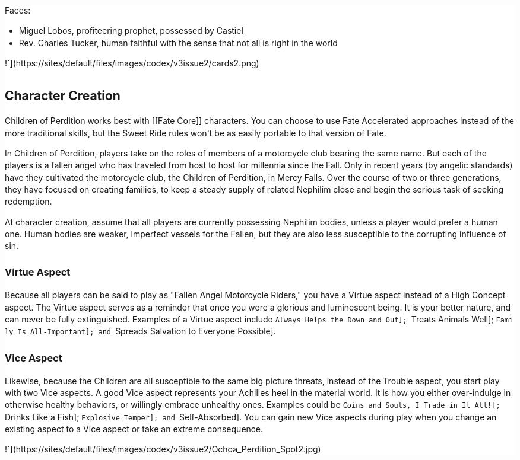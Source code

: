 Faces:

- Miguel Lobos, profiteering prophet, possessed by Castiel
- Rev. Charles Tucker, human faithful with the sense that not all is
  right in the world

!`](https://sites/default/files/images/codex/v3issue2/cards2.png)

## Character Creation

Children of Perdition works best with [[Fate Core]] characters. You can
choose to use Fate Accelerated approaches instead of the more
traditional skills, but the Sweet Ride rules won't be as easily portable
to that version of Fate.

In Children of Perdition, players take on the roles of members of a
motorcycle club bearing the same name. But each of the players is a
fallen angel who has traveled from host to host for millennia since the
Fall. Only in recent years (by angelic standards) have they cultivated
the motorcycle club, the Children of Perdition, in Mercy Falls. Over the
course of two or three generations, they have focused on creating
families, to keep a steady supply of related Nephilim close and begin
the serious task of seeking redemption.

At character creation, assume that all players are currently possessing
Nephilim bodies, unless a player would prefer a human one. Human bodies
are weaker, imperfect vessels for the Fallen, but they are also less
susceptible to the corrupting influence of sin.

### Virtue Aspect

Because all players can be said to play as "Fallen Angel Motorcycle
Riders," you have a Virtue aspect instead of a High Concept aspect. The
Virtue aspect serves as a reminder that once you were a glorious and
luminescent being. It is your better nature, and can never be fully
extinguished. Examples of a Virtue aspect include `Always Helps the Down
and Out]; `Treats Animals Well]; `Family Is
All-Important]; and `Spreads Salvation to Everyone
Possible].

### Vice Aspect

Likewise, because the Children are all susceptible to the same big
picture threats, instead of the Trouble aspect, you start play with two
Vice aspects. A good Vice aspect represents your Achilles heel in the
material world. It is how you either over-indulge in otherwise healthy
behaviors, or willingly embrace unhealthy ones. Examples could be `Coins
and Souls, I Trade in It All!]; `Drinks Like a Fish];
`Explosive Temper]; and `Self-Absorbed]. You can gain
new Vice aspects during play when you change an existing aspect to a
Vice aspect or take an extreme consequence.

!`](https://sites/default/files/images/codex/v3issue2/Ochoa_Perdition_Spot2.jpg)
